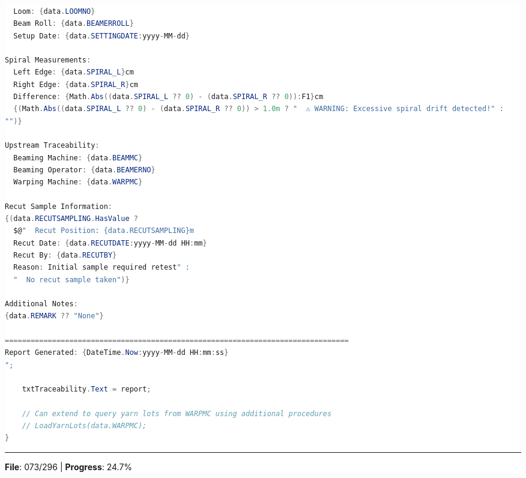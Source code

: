 ```csharp
  Loom: {data.LOOMNO}
  Beam Roll: {data.BEAMERROLL}
  Setup Date: {data.SETTINGDATE:yyyy-MM-dd}

Spiral Measurements:
  Left Edge: {data.SPIRAL_L}cm
  Right Edge: {data.SPIRAL_R}cm
  Difference: {Math.Abs((data.SPIRAL_L ?? 0) - (data.SPIRAL_R ?? 0)):F1}cm
  {(Math.Abs((data.SPIRAL_L ?? 0) - (data.SPIRAL_R ?? 0)) > 1.0m ? "  ⚠ WARNING: Excessive spiral drift detected!" : "")}

Upstream Traceability:
  Beaming Machine: {data.BEAMMC}
  Beaming Operator: {data.BEAMERNO}
  Warping Machine: {data.WARPMC}

Recut Sample Information:
{(data.RECUTSAMPLING.HasValue ?
  $@"  Recut Position: {data.RECUTSAMPLING}m
  Recut Date: {data.RECUTDATE:yyyy-MM-dd HH:mm}
  Recut By: {data.RECUTBY}
  Reason: Initial sample required retest" :
  "  No recut sample taken")}

Additional Notes:
{data.REMARK ?? "None"}

================================================================================
Report Generated: {DateTime.Now:yyyy-MM-dd HH:mm:ss}
";

    txtTraceability.Text = report;

    // Can extend to query yarn lots from WARPMC using additional procedures
    // LoadYarnLots(data.WARPMC);
}
```

---

**File**: 073/296 | **Progress**: 24.7%
